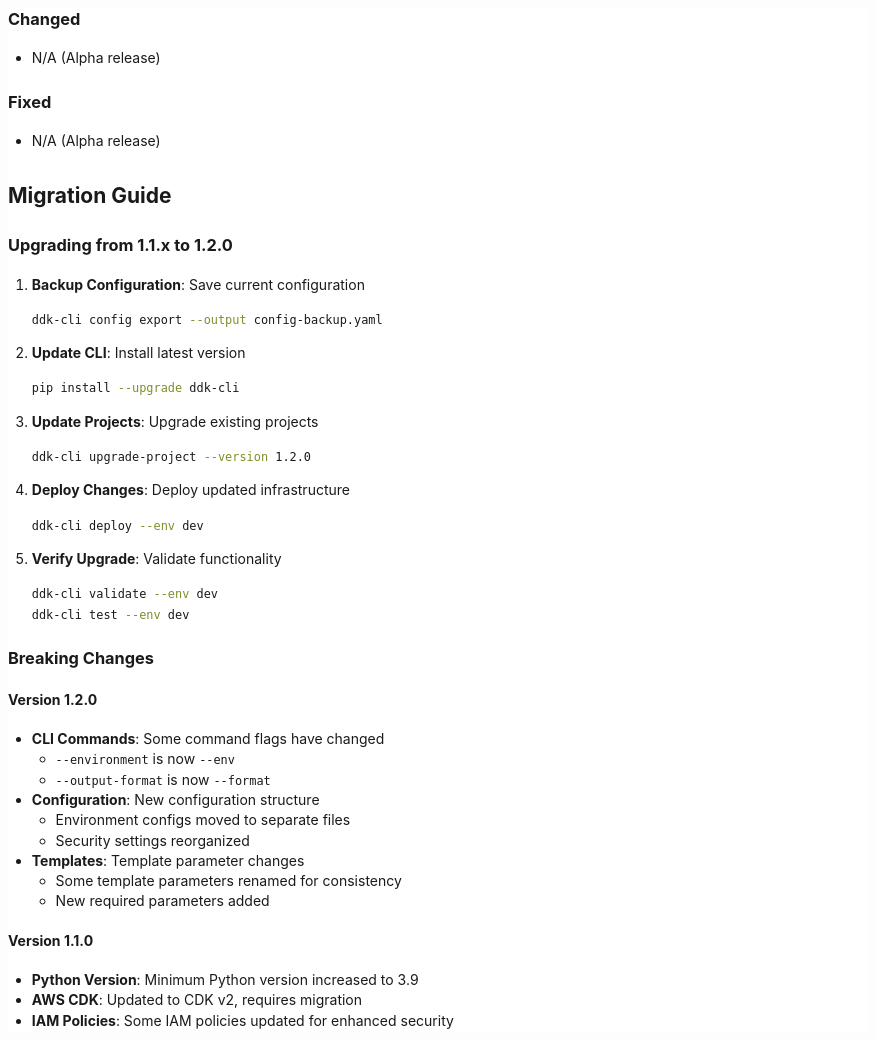 ### Changed
- N/A (Alpha release)

### Fixed
- N/A (Alpha release)

## Migration Guide

### Upgrading from 1.1.x to 1.2.0

1. **Backup Configuration**: Save current configuration
   ```bash
   ddk-cli config export --output config-backup.yaml
   ```

2. **Update CLI**: Install latest version
   ```bash
   pip install --upgrade ddk-cli
   ```

3. **Update Projects**: Upgrade existing projects
   ```bash
   ddk-cli upgrade-project --version 1.2.0
   ```

4. **Deploy Changes**: Deploy updated infrastructure
   ```bash
   ddk-cli deploy --env dev
   ```

5. **Verify Upgrade**: Validate functionality
   ```bash
   ddk-cli validate --env dev
   ddk-cli test --env dev
   ```

### Breaking Changes

#### Version 1.2.0
- **CLI Commands**: Some command flags have changed
  - `--environment` is now `--env`
  - `--output-format` is now `--format`
- **Configuration**: New configuration structure
  - Environment configs moved to separate files
  - Security settings reorganized
- **Templates**: Template parameter changes
  - Some template parameters renamed for consistency
  - New required parameters added

#### Version 1.1.0
- **Python Version**: Minimum Python version increased to 3.9
- **AWS CDK**: Updated to CDK v2, requires migration
- **IAM Policies**: Some IAM policies updated for enhanced security

